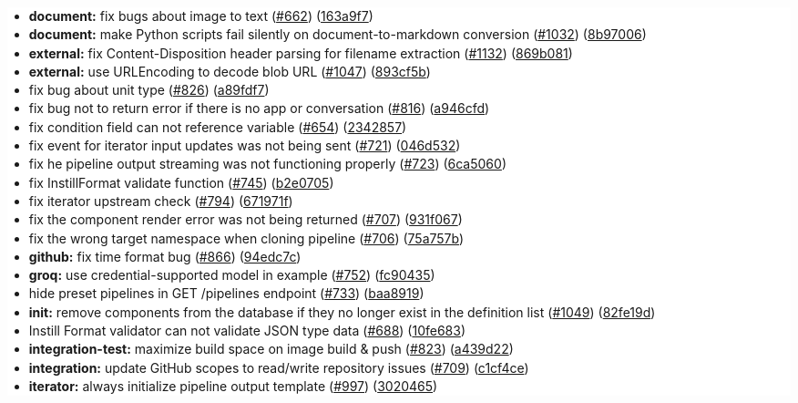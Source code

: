 * **document:** fix bugs about image to text ([#662](https://github.com/instill-ai/pipeline-backend/issues/662)) ([163a9f7](https://github.com/instill-ai/pipeline-backend/commit/163a9f70c35d72f5abdb865743646fc5a489bb32))
* **document:** make Python scripts fail silently on document-to-markdown conversion ([#1032](https://github.com/instill-ai/pipeline-backend/issues/1032)) ([8b97006](https://github.com/instill-ai/pipeline-backend/commit/8b97006ec422013f75712d88f1ea82b3c4112fed))
* **external:** fix Content-Disposition header parsing for filename extraction ([#1132](https://github.com/instill-ai/pipeline-backend/issues/1132)) ([869b081](https://github.com/instill-ai/pipeline-backend/commit/869b081e0c3a4022a11dcb65765ae8ef8c74965f))
* **external:** use URLEncoding to decode blob URL ([#1047](https://github.com/instill-ai/pipeline-backend/issues/1047)) ([893cf5b](https://github.com/instill-ai/pipeline-backend/commit/893cf5b797d27bc2a0532eb838b4bf73da0a087c))
* fix bug about unit type ([#826](https://github.com/instill-ai/pipeline-backend/issues/826)) ([a89fdf7](https://github.com/instill-ai/pipeline-backend/commit/a89fdf7db08a76a579a561abe2c88a892e2f8bde))
* fix bug not to return error if there is no app or conversation ([#816](https://github.com/instill-ai/pipeline-backend/issues/816)) ([a946cfd](https://github.com/instill-ai/pipeline-backend/commit/a946cfd22ede65f608d79efcbb2d52e14fadc692))
* fix condition field can not reference variable ([#654](https://github.com/instill-ai/pipeline-backend/issues/654)) ([2342857](https://github.com/instill-ai/pipeline-backend/commit/23428573b1a2bb1d9ec81b24d14882c68b9fa8e0))
* fix event for iterator input updates was not being sent ([#721](https://github.com/instill-ai/pipeline-backend/issues/721)) ([046d532](https://github.com/instill-ai/pipeline-backend/commit/046d53278e82d91f766d384f7e8fdd15a234de3e))
* fix he pipeline output streaming was not functioning properly ([#723](https://github.com/instill-ai/pipeline-backend/issues/723)) ([6ca5060](https://github.com/instill-ai/pipeline-backend/commit/6ca50603f7bd96c0c1b085b186ac8dcc7b644bc3))
* fix InstillFormat validate function ([#745](https://github.com/instill-ai/pipeline-backend/issues/745)) ([b2e0705](https://github.com/instill-ai/pipeline-backend/commit/b2e070591c1d6795a70f27ac37a4b82629d2d6a3))
* fix iterator upstream check ([#794](https://github.com/instill-ai/pipeline-backend/issues/794)) ([671971f](https://github.com/instill-ai/pipeline-backend/commit/671971f5e1ed69f87f76ec75b2a0d96db3637e62))
* fix the component render error was not being returned ([#707](https://github.com/instill-ai/pipeline-backend/issues/707)) ([931f067](https://github.com/instill-ai/pipeline-backend/commit/931f067dd82d68f05233eaa72bb8d34784f4284f))
* fix the wrong target namespace when cloning pipeline ([#706](https://github.com/instill-ai/pipeline-backend/issues/706)) ([75a757b](https://github.com/instill-ai/pipeline-backend/commit/75a757b4c4ae65218e9ae670ffb5a7a35bf0a966))
* **github:** fix time format bug ([#866](https://github.com/instill-ai/pipeline-backend/issues/866)) ([94edc7c](https://github.com/instill-ai/pipeline-backend/commit/94edc7ca5971a0f51b7dca3fcdd08303bb6686a0))
* **groq:** use credential-supported model in example ([#752](https://github.com/instill-ai/pipeline-backend/issues/752)) ([fc90435](https://github.com/instill-ai/pipeline-backend/commit/fc904350c978dd5c57fbe24aaf32be8945f3b9f5))
* hide preset pipelines in GET /pipelines endpoint ([#733](https://github.com/instill-ai/pipeline-backend/issues/733)) ([baa8919](https://github.com/instill-ai/pipeline-backend/commit/baa891931771a351280c19d430b0d7f6fd2d4b76))
* **init:** remove components from the database if they no longer exist in the definition list ([#1049](https://github.com/instill-ai/pipeline-backend/issues/1049)) ([82fe19d](https://github.com/instill-ai/pipeline-backend/commit/82fe19df724d24e61af4b613a5d83bc8ee39295c))
* Instill Format validator can not validate JSON type data ([#688](https://github.com/instill-ai/pipeline-backend/issues/688)) ([10fe683](https://github.com/instill-ai/pipeline-backend/commit/10fe6832836f8be0401b0c5bb36b1173847689a7))
* **integration-test:** maximize build space on image build & push ([#823](https://github.com/instill-ai/pipeline-backend/issues/823)) ([a439d22](https://github.com/instill-ai/pipeline-backend/commit/a439d22849911ecde600057e4e8fc487b12354bd))
* **integration:** update GitHub scopes to read/write repository issues ([#709](https://github.com/instill-ai/pipeline-backend/issues/709)) ([c1cf4ce](https://github.com/instill-ai/pipeline-backend/commit/c1cf4ce08b1e5917260b9e23f362dfa2751eb7ae))
* **iterator:** always initialize pipeline output template ([#997](https://github.com/instill-ai/pipeline-backend/issues/997)) ([3020465](https://github.com/instill-ai/pipeline-backend/commit/3020465c7ccee23c6729d2a41601c04a67ae03e6))